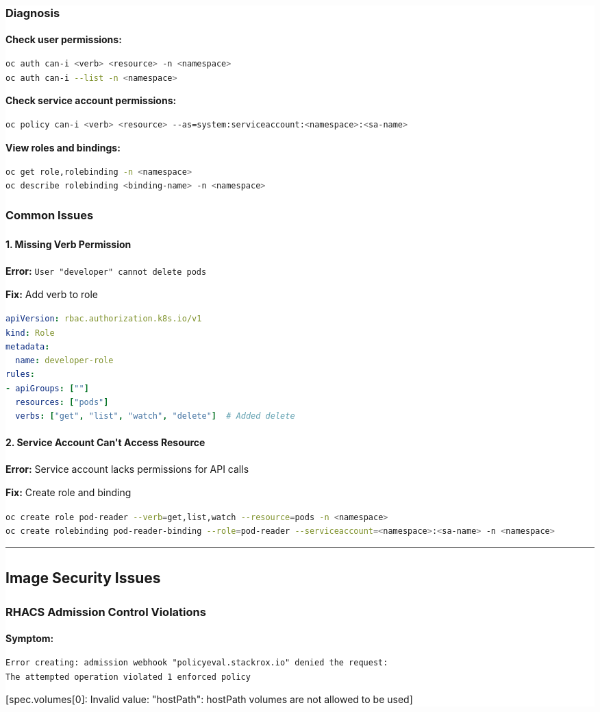 ### Diagnosis

**Check user permissions:**
```bash
oc auth can-i <verb> <resource> -n <namespace>
oc auth can-i --list -n <namespace>
```

**Check service account permissions:**
```bash
oc policy can-i <verb> <resource> --as=system:serviceaccount:<namespace>:<sa-name>
```

**View roles and bindings:**
```bash
oc get role,rolebinding -n <namespace>
oc describe rolebinding <binding-name> -n <namespace>
```

### Common Issues

#### 1. Missing Verb Permission
**Error:** `User "developer" cannot delete pods`

**Fix:** Add verb to role
```yaml
apiVersion: rbac.authorization.k8s.io/v1
kind: Role
metadata:
  name: developer-role
rules:
- apiGroups: [""]
  resources: ["pods"]
  verbs: ["get", "list", "watch", "delete"]  # Added delete
```

#### 2. Service Account Can't Access Resource
**Error:** Service account lacks permissions for API calls

**Fix:** Create role and binding
```bash
oc create role pod-reader --verb=get,list,watch --resource=pods -n <namespace>
oc create rolebinding pod-reader-binding --role=pod-reader --serviceaccount=<namespace>:<sa-name> -n <namespace>
```

---

## Image Security Issues

### RHACS Admission Control Violations

**Symptom:**
```
Error creating: admission webhook "policyeval.stackrox.io" denied the request:
The attempted operation violated 1 enforced policy
```


[spec.volumes[0]: Invalid value: "hostPath": hostPath volumes are not allowed to be used]